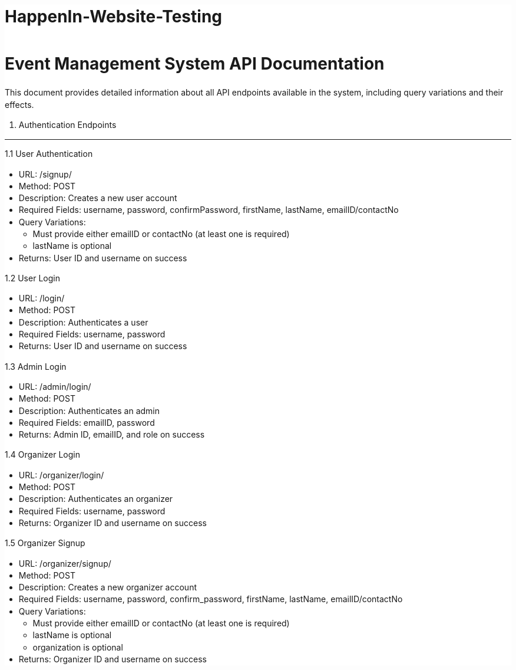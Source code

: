 # HappenIn-Website-Testing

Event Management System API Documentation
=======================================

This document provides detailed information about all API endpoints available in the system, including query variations and their effects.

1. Authentication Endpoints
-------------------------

1.1 User Authentication
- URL: /signup/
- Method: POST
- Description: Creates a new user account
- Required Fields: username, password, confirmPassword, firstName, lastName, emailID/contactNo
- Query Variations:
  * Must provide either emailID or contactNo (at least one is required)
  * lastName is optional
- Returns: User ID and username on success

1.2 User Login
- URL: /login/
- Method: POST
- Description: Authenticates a user
- Required Fields: username, password
- Returns: User ID and username on success

1.3 Admin Login
- URL: /admin/login/
- Method: POST
- Description: Authenticates an admin
- Required Fields: emailID, password
- Returns: Admin ID, emailID, and role on success

1.4 Organizer Login
- URL: /organizer/login/
- Method: POST
- Description: Authenticates an organizer
- Required Fields: username, password
- Returns: Organizer ID and username on success

1.5 Organizer Signup
- URL: /organizer/signup/
- Method: POST
- Description: Creates a new organizer account
- Required Fields: username, password, confirm_password, firstName, lastName, emailID/contactNo
- Query Variations:
  * Must provide either emailID or contactNo (at least one is required)
  * lastName is optional
  * organization is optional
- Returns: Organizer ID and username on success
